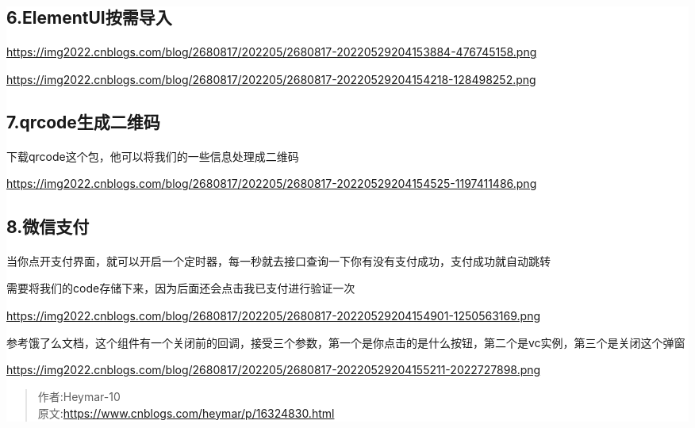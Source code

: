 ## 6.ElementUI按需导入

https://img2022.cnblogs.com/blog/2680817/202205/2680817-20220529204153884-476745158.png
 
https://img2022.cnblogs.com/blog/2680817/202205/2680817-20220529204154218-128498252.png
 
## 7.qrcode生成二维码
 
下载qrcode这个包，他可以将我们的一些信息处理成二维码

https://img2022.cnblogs.com/blog/2680817/202205/2680817-20220529204154525-1197411486.png
 
## 8.微信支付
 
当你点开支付界面，就可以开启一个定时器，每一秒就去接口查询一下你有没有支付成功，支付成功就自动跳转
 
需要将我们的code存储下来，因为后面还会点击我已支付进行验证一次
 
https://img2022.cnblogs.com/blog/2680817/202205/2680817-20220529204154901-1250563169.png
 
参考饿了么文档，这个组件有一个关闭前的回调，接受三个参数，第一个是你点击的是什么按钮，第二个是vc实例，第三个是关闭这个弹窗
 
https://img2022.cnblogs.com/blog/2680817/202205/2680817-20220529204155211-2022727898.png


> 作者:Heymar-10  
> 原文:https://www.cnblogs.com/heymar/p/16324830.html  
